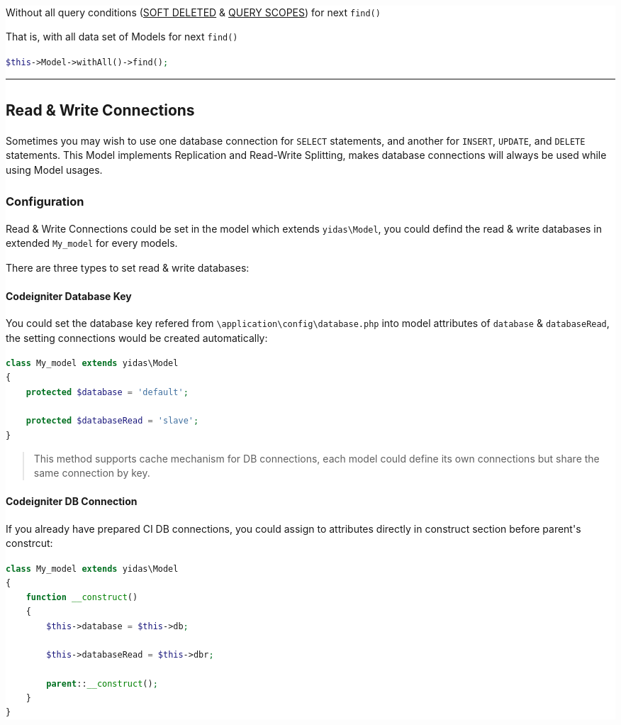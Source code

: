 Without all query conditions ([SOFT DELETED](#soft-deleted) & [QUERY SCOPES](#query-scope)) for next `find()`

That is, with all data set of Models for next `find()`

```php
$this->Model->withAll()->find();
```

---

Read & Write Connections
------------------------

Sometimes you may wish to use one database connection for `SELECT` statements, and another for `INSERT`, `UPDATE`, and `DELETE` statements. This Model implements Replication and Read-Write Splitting, makes database connections will always be used while using Model usages.

### Configuration

Read & Write Connections could be set in the model which extends `yidas\Model`, you could defind the read & write databases in extended `My_model` for every models.

There are three types to set read & write databases:


#### Codeigniter Database Key

You could set the database key refered from `\application\config\database.php` into model attributes of `database` & `databaseRead`, the setting connections would be created automatically:

```php
class My_model extends yidas\Model
{
    protected $database = 'default';
    
    protected $databaseRead = 'slave';
}
```

> This method supports cache mechanism for DB connections, each model could define its own connections but share the same connection by key.

#### Codeigniter DB Connection

If you already have prepared CI DB connections, you could assign to attributes directly in construct section before parent's constrcut: 

```php
class My_model extends yidas\Model
{
    function __construct()
    {
        $this->database = $this->db;
        
        $this->databaseRead = $this->dbr;
        
        parent::__construct();
    }
}
```
